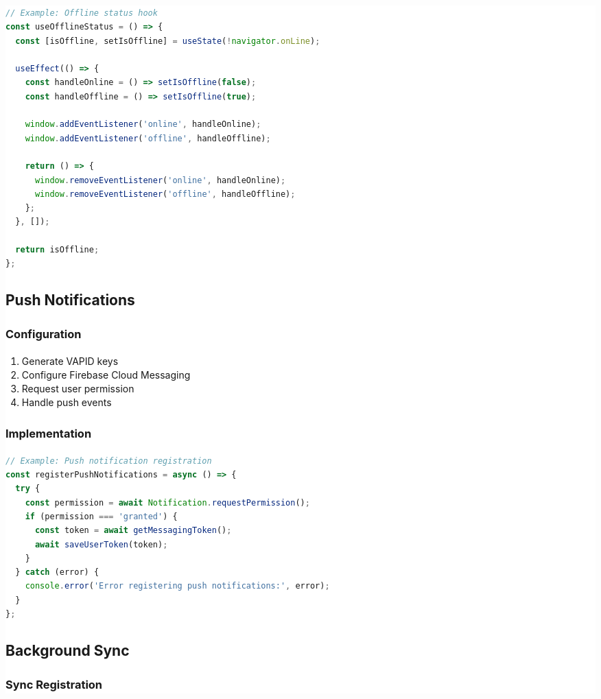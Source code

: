```typescript
// Example: Offline status hook
const useOfflineStatus = () => {
  const [isOffline, setIsOffline] = useState(!navigator.onLine);

  useEffect(() => {
    const handleOnline = () => setIsOffline(false);
    const handleOffline = () => setIsOffline(true);

    window.addEventListener('online', handleOnline);
    window.addEventListener('offline', handleOffline);

    return () => {
      window.removeEventListener('online', handleOnline);
      window.removeEventListener('offline', handleOffline);
    };
  }, []);

  return isOffline;
};
```

## Push Notifications

### Configuration

1. Generate VAPID keys
2. Configure Firebase Cloud Messaging
3. Request user permission
4. Handle push events

### Implementation

```typescript
// Example: Push notification registration
const registerPushNotifications = async () => {
  try {
    const permission = await Notification.requestPermission();
    if (permission === 'granted') {
      const token = await getMessagingToken();
      await saveUserToken(token);
    }
  } catch (error) {
    console.error('Error registering push notifications:', error);
  }
};
```

## Background Sync

### Sync Registration
